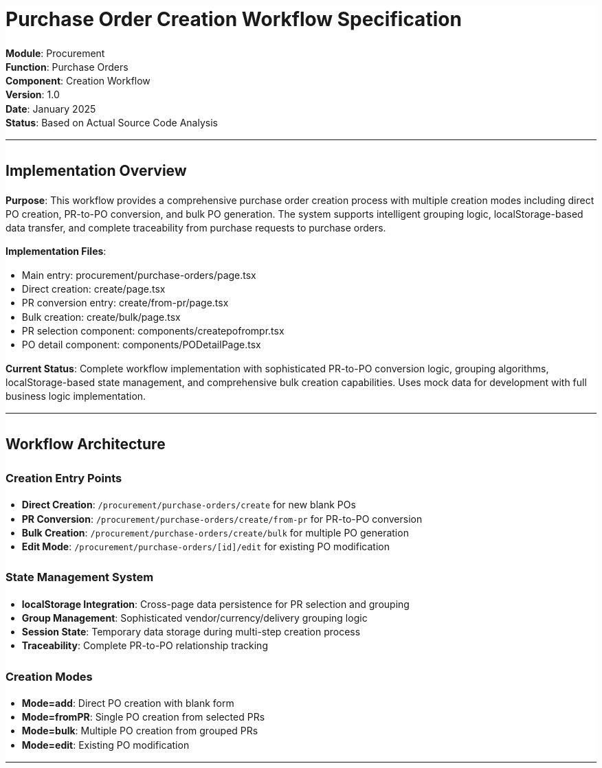 # Purchase Order Creation Workflow Specification

**Module**: Procurement  
**Function**: Purchase Orders  
**Component**: Creation Workflow  
**Version**: 1.0  
**Date**: January 2025  
**Status**: Based on Actual Source Code Analysis

---

## Implementation Overview

**Purpose**: This workflow provides a comprehensive purchase order creation process with multiple creation modes including direct PO creation, PR-to-PO conversion, and bulk PO generation. The system supports intelligent grouping logic, localStorage-based data transfer, and complete traceability from purchase requests to purchase orders.

**Implementation Files**:
- Main entry: procurement/purchase-orders/page.tsx
- Direct creation: create/page.tsx
- PR conversion entry: create/from-pr/page.tsx
- Bulk creation: create/bulk/page.tsx
- PR selection component: components/createpofrompr.tsx
- PO detail component: components/PODetailPage.tsx

**Current Status**: Complete workflow implementation with sophisticated PR-to-PO conversion logic, grouping algorithms, localStorage-based state management, and comprehensive bulk creation capabilities. Uses mock data for development with full business logic implementation.

---

## Workflow Architecture

### **Creation Entry Points**
- **Direct Creation**: `/procurement/purchase-orders/create` for new blank POs
- **PR Conversion**: `/procurement/purchase-orders/create/from-pr` for PR-to-PO conversion
- **Bulk Creation**: `/procurement/purchase-orders/create/bulk` for multiple PO generation
- **Edit Mode**: `/procurement/purchase-orders/[id]/edit` for existing PO modification

### **State Management System**
- **localStorage Integration**: Cross-page data persistence for PR selection and grouping
- **Group Management**: Sophisticated vendor/currency/delivery grouping logic
- **Session State**: Temporary data storage during multi-step creation process
- **Traceability**: Complete PR-to-PO relationship tracking

### **Creation Modes**
- **Mode=add**: Direct PO creation with blank form
- **Mode=fromPR**: Single PO creation from selected PRs
- **Mode=bulk**: Multiple PO creation from grouped PRs
- **Mode=edit**: Existing PO modification

---
